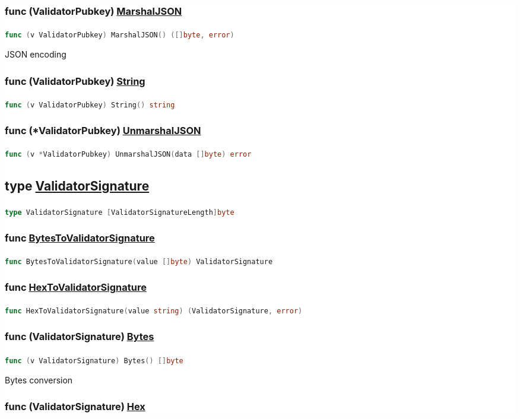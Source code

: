 ### func \(ValidatorPubkey\) [MarshalJSON](<https://github.com/rocket-pool/kelepool-go/blob/release/types/beacon.go#L47>)

```go
func (v ValidatorPubkey) MarshalJSON() ([]byte, error)
```

JSON encoding

### func \(ValidatorPubkey\) [String](<https://github.com/rocket-pool/kelepool-go/blob/release/types/beacon.go#L31>)

```go
func (v ValidatorPubkey) String() string
```

### func \(\*ValidatorPubkey\) [UnmarshalJSON](<https://github.com/rocket-pool/kelepool-go/blob/release/types/beacon.go#L50>)

```go
func (v *ValidatorPubkey) UnmarshalJSON(data []byte) error
```

## type [ValidatorSignature](<https://github.com/rocket-pool/kelepool-go/blob/release/types/beacon.go#L61>)

```go
type ValidatorSignature [ValidatorSignatureLength]byte
```

### func [BytesToValidatorSignature](<https://github.com/rocket-pool/kelepool-go/blob/release/types/beacon.go#L68>)

```go
func BytesToValidatorSignature(value []byte) ValidatorSignature
```

### func [HexToValidatorSignature](<https://github.com/rocket-pool/kelepool-go/blob/release/types/beacon.go#L82>)

```go
func HexToValidatorSignature(value string) (ValidatorSignature, error)
```

### func \(ValidatorSignature\) [Bytes](<https://github.com/rocket-pool/kelepool-go/blob/release/types/beacon.go#L65>)

```go
func (v ValidatorSignature) Bytes() []byte
```

Bytes conversion

### func \(ValidatorSignature\) [Hex](<https://github.com/rocket-pool/kelepool-go/blob/release/types/beacon.go#L76>)
